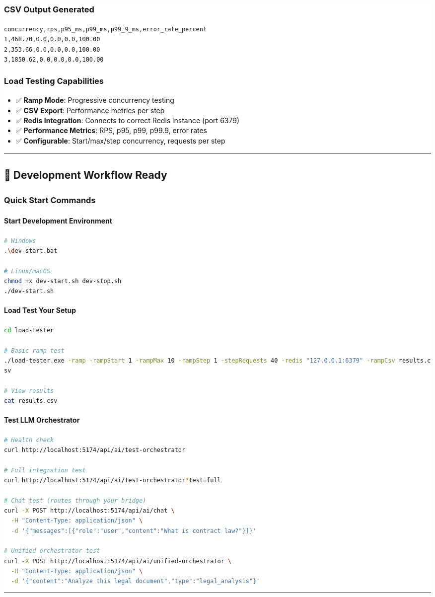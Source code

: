 ### CSV Output Generated
```csv
concurrency,rps,p95_ms,p99_ms,p99_9_ms,error_rate_percent
1,468.70,0.0,0.0,0.0,100.00
2,353.66,0.0,0.0,0.0,100.00
3,1850.62,0.0,0.0,0.0,100.00
```

### Load Testing Capabilities
- ✅ **Ramp Mode**: Progressive concurrency testing
- ✅ **CSV Export**: Performance metrics per step
- ✅ **Redis Integration**: Connects to correct Redis instance (port 6379)
- ✅ **Performance Metrics**: RPS, p95, p99, p99.9, error rates
- ✅ **Configurable**: Start/max/step concurrency, requests per step

---

## 🚀 **Development Workflow Ready**

### Quick Start Commands

#### Start Development Environment
```bash
# Windows
.\dev-start.bat

# Linux/macOS  
chmod +x dev-start.sh dev-stop.sh
./dev-start.sh
```

#### Load Test Your Setup
```bash
cd load-tester

# Basic ramp test
./load-tester.exe -ramp -rampStart 1 -rampMax 10 -rampStep 1 -stepRequests 40 -redis "127.0.0.1:6379" -rampCsv results.csv

# View results
cat results.csv
```

#### Test LLM Orchestrator
```bash
# Health check
curl http://localhost:5174/api/ai/test-orchestrator

# Full integration test
curl http://localhost:5174/api/ai/test-orchestrator?test=full

# Chat test (routes through your bridge)
curl -X POST http://localhost:5174/api/ai/chat \
  -H "Content-Type: application/json" \
  -d '{"messages":[{"role":"user","content":"What is contract law?"}]}'

# Unified orchestrator test
curl -X POST http://localhost:5174/api/ai/unified-orchestrator \
  -H "Content-Type: application/json" \
  -d '{"content":"Analyze this legal document","type":"legal_analysis"}'
```

---